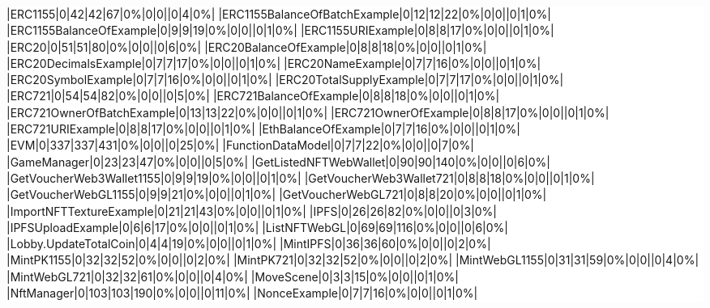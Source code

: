 |ERC1155|0|42|42|67|0%|0|0||0|4|0%|
|ERC1155BalanceOfBatchExample|0|12|12|22|0%|0|0||0|1|0%|
|ERC1155BalanceOfExample|0|9|9|19|0%|0|0||0|1|0%|
|ERC1155URIExample|0|8|8|17|0%|0|0||0|1|0%|
|ERC20|0|51|51|80|0%|0|0||0|6|0%|
|ERC20BalanceOfExample|0|8|8|18|0%|0|0||0|1|0%|
|ERC20DecimalsExample|0|7|7|17|0%|0|0||0|1|0%|
|ERC20NameExample|0|7|7|16|0%|0|0||0|1|0%|
|ERC20SymbolExample|0|7|7|16|0%|0|0||0|1|0%|
|ERC20TotalSupplyExample|0|7|7|17|0%|0|0||0|1|0%|
|ERC721|0|54|54|82|0%|0|0||0|5|0%|
|ERC721BalanceOfExample|0|8|8|18|0%|0|0||0|1|0%|
|ERC721OwnerOfBatchExample|0|13|13|22|0%|0|0||0|1|0%|
|ERC721OwnerOfExample|0|8|8|17|0%|0|0||0|1|0%|
|ERC721URIExample|0|8|8|17|0%|0|0||0|1|0%|
|EthBalanceOfExample|0|7|7|16|0%|0|0||0|1|0%|
|EVM|0|337|337|431|0%|0|0||0|25|0%|
|FunctionDataModel|0|7|7|22|0%|0|0||0|7|0%|
|GameManager|0|23|23|47|0%|0|0||0|5|0%|
|GetListedNFTWebWallet|0|90|90|140|0%|0|0||0|6|0%|
|GetVoucherWeb3Wallet1155|0|9|9|19|0%|0|0||0|1|0%|
|GetVoucherWeb3Wallet721|0|8|8|18|0%|0|0||0|1|0%|
|GetVoucherWebGL1155|0|9|9|21|0%|0|0||0|1|0%|
|GetVoucherWebGL721|0|8|8|20|0%|0|0||0|1|0%|
|ImportNFTTextureExample|0|21|21|43|0%|0|0||0|1|0%|
|IPFS|0|26|26|82|0%|0|0||0|3|0%|
|IPFSUploadExample|0|6|6|17|0%|0|0||0|1|0%|
|ListNFTWebGL|0|69|69|116|0%|0|0||0|6|0%|
|Lobby.UpdateTotalCoin|0|4|4|19|0%|0|0||0|1|0%|
|MintIPFS|0|36|36|60|0%|0|0||0|2|0%|
|MintPK1155|0|32|32|52|0%|0|0||0|2|0%|
|MintPK721|0|32|32|52|0%|0|0||0|2|0%|
|MintWebGL1155|0|31|31|59|0%|0|0||0|4|0%|
|MintWebGL721|0|32|32|61|0%|0|0||0|4|0%|
|MoveScene|0|3|3|15|0%|0|0||0|1|0%|
|NftManager|0|103|103|190|0%|0|0||0|11|0%|
|NonceExample|0|7|7|16|0%|0|0||0|1|0%|